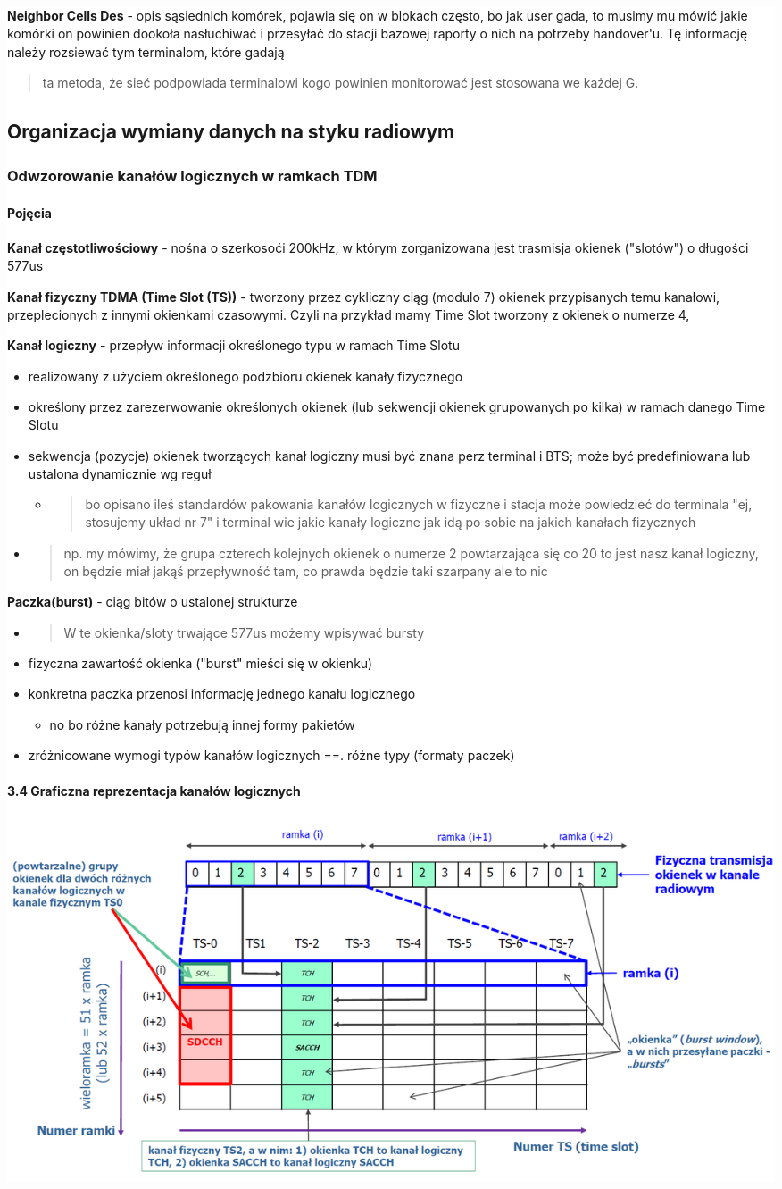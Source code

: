 **Neighbor Cells Des** - opis sąsiednich komórek, pojawia się on w blokach często, bo jak user gada, to musimy mu mówić jakie komórki on powinien dookoła nasłuchiwać i przesyłać do stacji bazowej raporty o nich na potrzeby handover'u. Tę informację należy rozsiewać tym terminalom, które gadają

> ta metoda, że sieć podpowiada terminalowi kogo powinien monitorować jest stosowana we każdej G.

## Organizacja wymiany danych na styku radiowym

### Odwzorowanie kanałów logicznych w ramkach TDM

#### Pojęcia

**Kanał częstotliwościowy** - nośna o szerkosoći 200kHz, w którym zorganizowana jest trasmisja okienek ("slotów") o długości 577us

**Kanał fizyczny TDMA (Time Slot (TS))** - tworzony przez cykliczny ciąg (modulo 7) okienek przypisanych temu kanałowi, przeplecionych z innymi okienkami czasowymi. Czyli na przykład mamy Time Slot tworzony z okienek o numerze 4,

**Kanał logiczny** - przepływ informacji określonego typu w ramach Time Slotu

- realizowany z użyciem określonego podzbioru okienek kanały fizycznego

- określony przez zarezerwowanie określonych okienek (lub sekwencji okienek grupowanych po kilka) w ramach danego Time Slotu

- sekwencja (pozycje) okienek tworzących kanał logiczny musi być znana perz terminal i BTS; może być predefiniowana lub ustalona dynamicznie wg reguł

  - > bo opisano ileś standardów pakowania kanałów logicznych w fizyczne i stacja może powiedzieć do terminala "ej, stosujemy układ nr 7" i terminal wie jakie kanały logiczne jak idą po sobie na jakich kanałach fizycznych

- > np. my mówimy, że grupa czterech kolejnych okienek o numerze 2 powtarzająca się co 20 to jest nasz kanał logiczny, on będzie miał jakąś przepływność tam, co prawda będzie taki szarpany ale to nic

**Paczka(burst)** - ciąg bitów o ustalonej strukturze

- > W te okienka/sloty trwające 577us możemy wpisywać bursty

- fizyczna zawartość okienka ("burst" mieści się w okienku)
- konkretna paczka przenosi informację jednego kanału logicznego
  - no bo różne kanały potrzebują innej formy pakietów
- zróżnicowane wymogi typów kanałów logicznych ==. różne typy (formaty paczek)

#### 3.4 Graficzna reprezentacja kanałów logicznych

![](img/55.png)